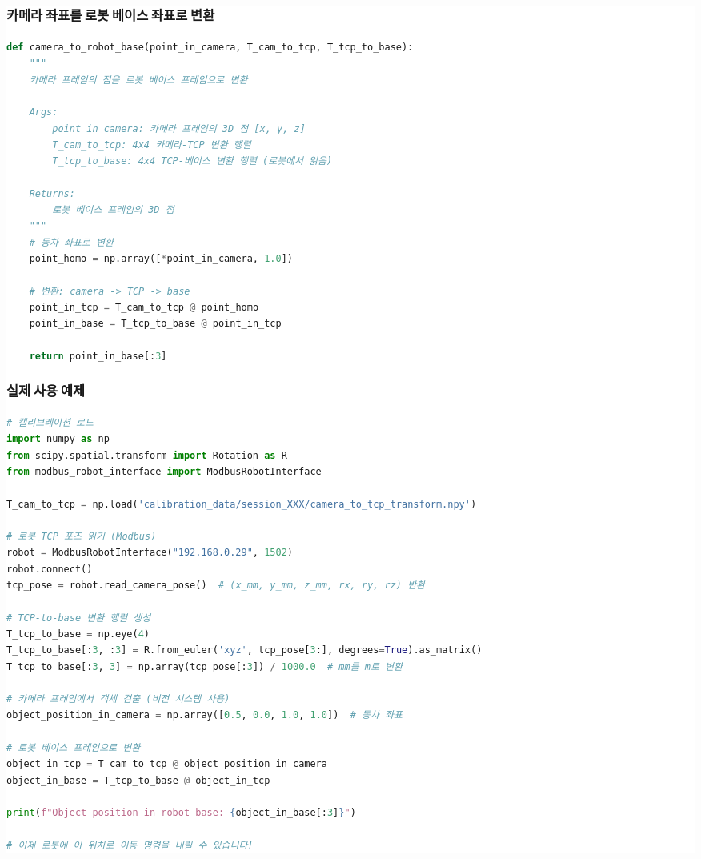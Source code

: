 ### 카메라 좌표를 로봇 베이스 좌표로 변환

```python
def camera_to_robot_base(point_in_camera, T_cam_to_tcp, T_tcp_to_base):
    """
    카메라 프레임의 점을 로봇 베이스 프레임으로 변환

    Args:
        point_in_camera: 카메라 프레임의 3D 점 [x, y, z]
        T_cam_to_tcp: 4x4 카메라-TCP 변환 행렬
        T_tcp_to_base: 4x4 TCP-베이스 변환 행렬 (로봇에서 읽음)

    Returns:
        로봇 베이스 프레임의 3D 점
    """
    # 동차 좌표로 변환
    point_homo = np.array([*point_in_camera, 1.0])

    # 변환: camera -> TCP -> base
    point_in_tcp = T_cam_to_tcp @ point_homo
    point_in_base = T_tcp_to_base @ point_in_tcp

    return point_in_base[:3]
```

### 실제 사용 예제

```python
# 캘리브레이션 로드
import numpy as np
from scipy.spatial.transform import Rotation as R
from modbus_robot_interface import ModbusRobotInterface

T_cam_to_tcp = np.load('calibration_data/session_XXX/camera_to_tcp_transform.npy')

# 로봇 TCP 포즈 읽기 (Modbus)
robot = ModbusRobotInterface("192.168.0.29", 1502)
robot.connect()
tcp_pose = robot.read_camera_pose()  # (x_mm, y_mm, z_mm, rx, ry, rz) 반환

# TCP-to-base 변환 행렬 생성
T_tcp_to_base = np.eye(4)
T_tcp_to_base[:3, :3] = R.from_euler('xyz', tcp_pose[3:], degrees=True).as_matrix()
T_tcp_to_base[:3, 3] = np.array(tcp_pose[:3]) / 1000.0  # mm를 m로 변환

# 카메라 프레임에서 객체 검출 (비전 시스템 사용)
object_position_in_camera = np.array([0.5, 0.0, 1.0, 1.0])  # 동차 좌표

# 로봇 베이스 프레임으로 변환
object_in_tcp = T_cam_to_tcp @ object_position_in_camera
object_in_base = T_tcp_to_base @ object_in_tcp

print(f"Object position in robot base: {object_in_base[:3]}")

# 이제 로봇에 이 위치로 이동 명령을 내릴 수 있습니다!
```
